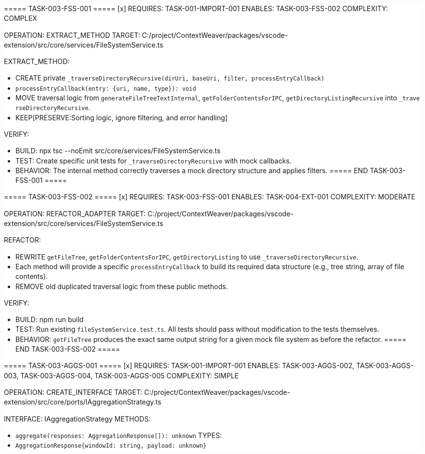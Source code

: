 ===== TASK-003-FSS-001 ===== [x]
REQUIRES: TASK-001-IMPORT-001
ENABLES: TASK-003-FSS-002
COMPLEXITY: COMPLEX

OPERATION: EXTRACT_METHOD
TARGET: C:/project/ContextWeaver/packages/vscode-extension/src/core/services/FileSystemService.ts

EXTRACT_METHOD:
- CREATE private `_traverseDirectoryRecursive(dirUri, baseUri, filter, processEntryCallback)`
- `processEntryCallback(entry: {uri, name, type}): void`
- MOVE traversal logic from `generateFileTreeTextInternal`, `getFolderContentsForIPC`, `getDirectoryListingRecursive` into `_traverseDirectoryRecursive`.
- KEEP[PRESERVE:Sorting logic, ignore filtering, and error handling]

VERIFY:
- BUILD: npx tsc --noEmit src/core/services/FileSystemService.ts
- TEST: Create specific unit tests for `_traverseDirectoryRecursive` with mock callbacks.
- BEHAVIOR: The internal method correctly traverses a mock directory structure and applies filters.
===== END TASK-003-FSS-001 =====

===== TASK-003-FSS-002 ===== [x]
REQUIRES: TASK-003-FSS-001
ENABLES: TASK-004-EXT-001
COMPLEXITY: MODERATE

OPERATION: REFACTOR_ADAPTER
TARGET: C:/project/ContextWeaver/packages/vscode-extension/src/core/services/FileSystemService.ts

REFACTOR:
- REWRITE `getFileTree`, `getFolderContentsForIPC`, `getDirectoryListing` to use `_traverseDirectoryRecursive`.
- Each method will provide a specific `processEntryCallback` to build its required data structure (e.g., tree string, array of file contents).
- REMOVE old duplicated traversal logic from these public methods.

VERIFY:
- BUILD: npm run build
- TEST: Run existing `fileSystemService.test.ts`. All tests should pass without modification to the tests themselves.
- BEHAVIOR: `getFileTree` produces the exact same output string for a given mock file system as before the refactor.
===== END TASK-003-FSS-002 =====

===== TASK-003-AGGS-001 ===== [x]
REQUIRES: TASK-001-IMPORT-001
ENABLES: TASK-003-AGGS-002, TASK-003-AGGS-003, TASK-003-AGGS-004, TASK-003-AGGS-005
COMPLEXITY: SIMPLE

OPERATION: CREATE_INTERFACE
TARGET: C:/project/ContextWeaver/packages/vscode-extension/src/core/ports/IAggregationStrategy.ts

INTERFACE: IAggregationStrategy
METHODS:
- `aggregate(responses: AggregationResponse[]): unknown`
TYPES:
- `AggregationResponse{windowId: string, payload: unknown}`
